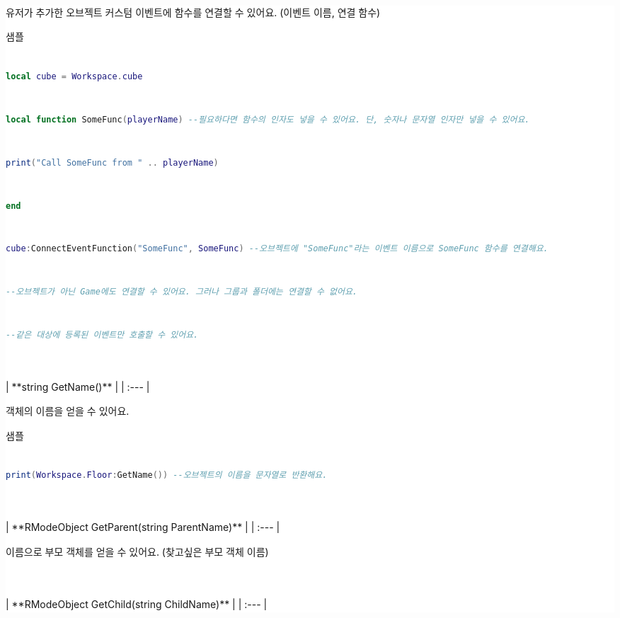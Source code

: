 유저가 추가한 오브젝트 커스텀 이벤트에 함수를 연결할 수 있어요. (이벤트 이름, 연결 함수) 

샘플

```lua

local cube = Workspace.cube 


local function SomeFunc(playerName) --필요하다면 함수의 인자도 넣을 수 있어요. 단, 숫자나 문자열 인자만 넣을 수 있어요. 


print("Call SomeFunc from " .. playerName) 


end 


cube:ConnectEventFunction("SomeFunc", SomeFunc) --오브젝트에 "SomeFunc"라는 이벤트 이름으로 SomeFunc 함수를 연결해요. 


--오브젝트가 아닌 Game에도 연결할 수 있어요. 그러나 그룹과 폴더에는 연결할 수 없어요. 


--같은 대상에 등록된 이벤트만 호출할 수 있어요. 


``` 

<br>
<br>
| **string GetName()** |
| :--- |

객체의 이름을 얻을 수 있어요. 

샘플

```lua

print(Workspace.Floor:GetName()) --오브젝트의 이름을 문자열로 반환해요. 


``` 

<br>
<br>
| **RModeObject GetParent(string ParentName)** |
| :--- |

이름으로 부모 객체를 얻을 수 있어요. (찾고싶은 부모 객체 이름) 

<br>
<br>
| **RModeObject GetChild(string ChildName)** |
| :--- |

